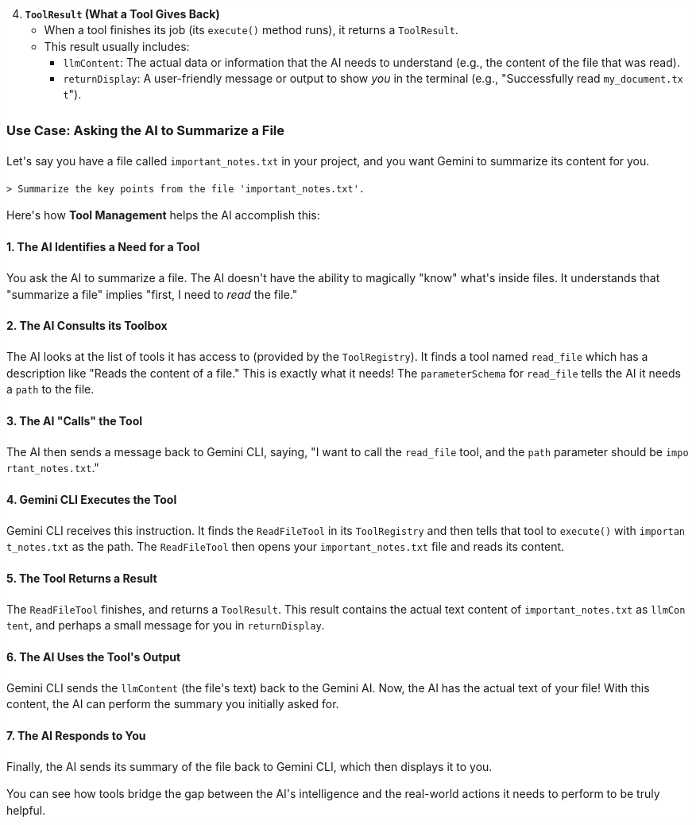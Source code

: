 4.  **`ToolResult` (What a Tool Gives Back)**
    *   When a tool finishes its job (its `execute()` method runs), it returns a `ToolResult`.
    *   This result usually includes:
        *   `llmContent`: The actual data or information that the AI needs to understand (e.g., the content of the file that was read).
        *   `returnDisplay`: A user-friendly message or output to show *you* in the terminal (e.g., "Successfully read `my_document.txt`").

### Use Case: Asking the AI to Summarize a File

Let's say you have a file called `important_notes.txt` in your project, and you want Gemini to summarize its content for you.

```
> Summarize the key points from the file 'important_notes.txt'.
```

Here's how **Tool Management** helps the AI accomplish this:

#### 1. The AI Identifies a Need for a Tool

You ask the AI to summarize a file. The AI doesn't have the ability to magically "know" what's inside files. It understands that "summarize a file" implies "first, I need to *read* the file."

#### 2. The AI Consults its Toolbox

The AI looks at the list of tools it has access to (provided by the `ToolRegistry`). It finds a tool named `read_file` which has a description like "Reads the content of a file." This is exactly what it needs! The `parameterSchema` for `read_file` tells the AI it needs a `path` to the file.

#### 3. The AI "Calls" the Tool

The AI then sends a message back to Gemini CLI, saying, "I want to call the `read_file` tool, and the `path` parameter should be `important_notes.txt`."

#### 4. Gemini CLI Executes the Tool

Gemini CLI receives this instruction. It finds the `ReadFileTool` in its `ToolRegistry` and then tells that tool to `execute()` with `important_notes.txt` as the path. The `ReadFileTool` then opens your `important_notes.txt` file and reads its content.

#### 5. The Tool Returns a Result

The `ReadFileTool` finishes, and returns a `ToolResult`. This result contains the actual text content of `important_notes.txt` as `llmContent`, and perhaps a small message for you in `returnDisplay`.

#### 6. The AI Uses the Tool's Output

Gemini CLI sends the `llmContent` (the file's text) back to the Gemini AI. Now, the AI has the actual text of your file! With this content, the AI can perform the summary you initially asked for.

#### 7. The AI Responds to You

Finally, the AI sends its summary of the file back to Gemini CLI, which then displays it to you.

You can see how tools bridge the gap between the AI's intelligence and the real-world actions it needs to perform to be truly helpful.
